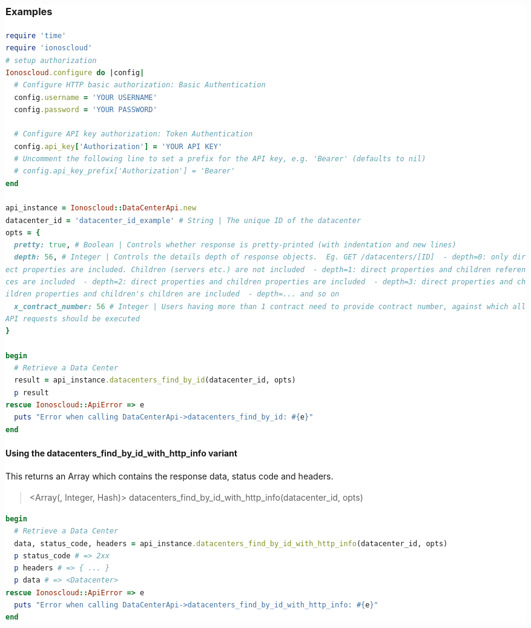 ### Examples

```ruby
require 'time'
require 'ionoscloud'
# setup authorization
Ionoscloud.configure do |config|
  # Configure HTTP basic authorization: Basic Authentication
  config.username = 'YOUR USERNAME'
  config.password = 'YOUR PASSWORD'

  # Configure API key authorization: Token Authentication
  config.api_key['Authorization'] = 'YOUR API KEY'
  # Uncomment the following line to set a prefix for the API key, e.g. 'Bearer' (defaults to nil)
  # config.api_key_prefix['Authorization'] = 'Bearer'
end

api_instance = Ionoscloud::DataCenterApi.new
datacenter_id = 'datacenter_id_example' # String | The unique ID of the datacenter
opts = {
  pretty: true, # Boolean | Controls whether response is pretty-printed (with indentation and new lines)
  depth: 56, # Integer | Controls the details depth of response objects.  Eg. GET /datacenters/[ID]  - depth=0: only direct properties are included. Children (servers etc.) are not included  - depth=1: direct properties and children references are included  - depth=2: direct properties and children properties are included  - depth=3: direct properties and children properties and children's children are included  - depth=... and so on
  x_contract_number: 56 # Integer | Users having more than 1 contract need to provide contract number, against which all API requests should be executed
}

begin
  # Retrieve a Data Center
  result = api_instance.datacenters_find_by_id(datacenter_id, opts)
  p result
rescue Ionoscloud::ApiError => e
  puts "Error when calling DataCenterApi->datacenters_find_by_id: #{e}"
end
```

#### Using the datacenters_find_by_id_with_http_info variant

This returns an Array which contains the response data, status code and headers.

> <Array(<Datacenter>, Integer, Hash)> datacenters_find_by_id_with_http_info(datacenter_id, opts)

```ruby
begin
  # Retrieve a Data Center
  data, status_code, headers = api_instance.datacenters_find_by_id_with_http_info(datacenter_id, opts)
  p status_code # => 2xx
  p headers # => { ... }
  p data # => <Datacenter>
rescue Ionoscloud::ApiError => e
  puts "Error when calling DataCenterApi->datacenters_find_by_id_with_http_info: #{e}"
end
```
